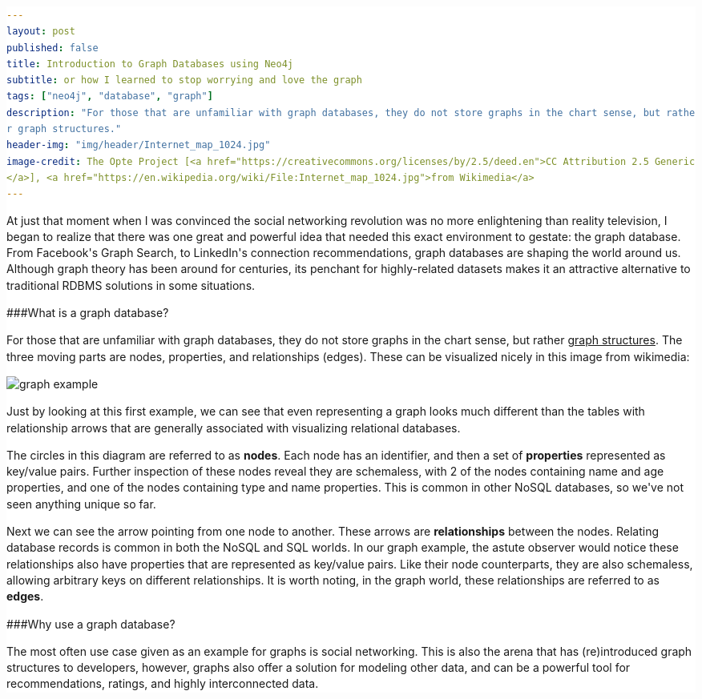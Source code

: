 ```yaml
---
layout: post
published: false
title: Introduction to Graph Databases using Neo4j
subtitle: or how I learned to stop worrying and love the graph
tags: ["neo4j", "database", "graph"]
description: "For those that are unfamiliar with graph databases, they do not store graphs in the chart sense, but rather graph structures."
header-img: "img/header/Internet_map_1024.jpg"
image-credit: The Opte Project [<a href="https://creativecommons.org/licenses/by/2.5/deed.en">CC Attribution 2.5 Generic</a>], <a href="https://en.wikipedia.org/wiki/File:Internet_map_1024.jpg">from Wikimedia</a>
---
```


At just that moment when I was convinced the social networking revolution was no more enlightening than reality television, I began to realize that there was one great and powerful idea that needed this exact environment to gestate: the graph database. From Facebook's Graph Search, to LinkedIn's connection recommendations, graph databases are shaping the world around us.  Although graph theory has been around for centuries, its penchant for highly-related datasets makes it an attractive alternative to traditional RDBMS solutions in some situations.

###What is a graph database?

For those that are unfamiliar with graph databases, they do not store graphs in the chart sense, but rather <a href="https://en.wikipedia.org/wiki/Graph_(abstract_data_type)">graph structures</a>. The three moving parts are nodes, properties, and relationships (edges).  These can be visualized nicely in this image from wikimedia:

![graph example](http://upload.wikimedia.org/wikipedia/commons/3/3a/GraphDatabase_PropertyGraph.png)

Just by looking at this first example, we can see that even representing a graph looks much different than the tables with relationship arrows that are generally associated with visualizing relational databases.

The circles in this diagram are referred to as **nodes**. Each node has an identifier, and then a set of **properties** represented as key/value pairs. Further inspection of these nodes reveal they are schemaless, with 2 of the nodes containing name and age properties, and one of the nodes containing type and name properties.  This is common in other NoSQL databases, so we've not seen anything unique so far.

Next we can see the arrow pointing from one node to another.  These arrows are **relationships** between the nodes.  Relating database records is common in both the NoSQL and SQL worlds. In our graph example, the astute observer would notice these relationships also have properties that are represented as key/value pairs.  Like their node counterparts, they are also schemaless, allowing arbitrary keys on different relationships.  It is worth noting, in the graph world, these relationships are referred to as **edges**.

###Why use a graph database?

The most often use case given as an example for graphs is social networking.  This is also the arena that has (re)introduced graph structures to developers, however, graphs also offer a solution for modeling other data, and can be a powerful tool for recommendations, ratings, and highly interconnected data.
